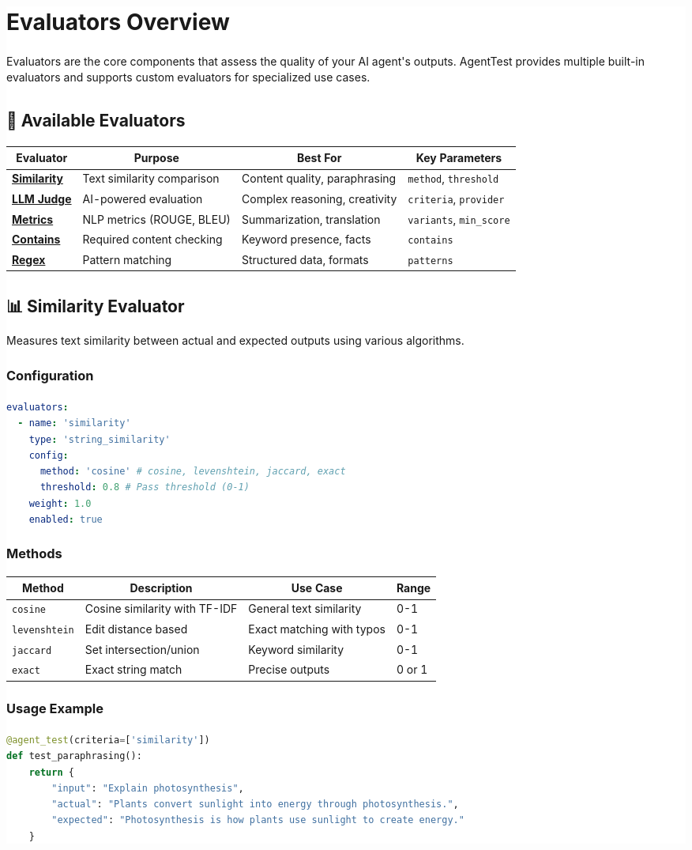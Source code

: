 # Evaluators Overview

Evaluators are the core components that assess the quality of your AI agent's outputs. AgentTest provides multiple built-in evaluators and supports custom evaluators for specialized use cases.

## 🧪 Available Evaluators

| Evaluator                               | Purpose                    | Best For                      | Key Parameters          |
| --------------------------------------- | -------------------------- | ----------------------------- | ----------------------- |
| **[Similarity](#similarity-evaluator)** | Text similarity comparison | Content quality, paraphrasing | `method`, `threshold`   |
| **[LLM Judge](#llm-judge-evaluator)**   | AI-powered evaluation      | Complex reasoning, creativity | `criteria`, `provider`  |
| **[Metrics](#metrics-evaluator)**       | NLP metrics (ROUGE, BLEU)  | Summarization, translation    | `variants`, `min_score` |
| **[Contains](#contains-evaluator)**     | Required content checking  | Keyword presence, facts       | `contains`              |
| **[Regex](#regex-evaluator)**           | Pattern matching           | Structured data, formats      | `patterns`              |

## 📊 Similarity Evaluator

Measures text similarity between actual and expected outputs using various algorithms.

### Configuration

```yaml
evaluators:
  - name: 'similarity'
    type: 'string_similarity'
    config:
      method: 'cosine' # cosine, levenshtein, jaccard, exact
      threshold: 0.8 # Pass threshold (0-1)
    weight: 1.0
    enabled: true
```

### Methods

| Method        | Description                   | Use Case                  | Range  |
| ------------- | ----------------------------- | ------------------------- | ------ |
| `cosine`      | Cosine similarity with TF-IDF | General text similarity   | 0-1    |
| `levenshtein` | Edit distance based           | Exact matching with typos | 0-1    |
| `jaccard`     | Set intersection/union        | Keyword similarity        | 0-1    |
| `exact`       | Exact string match            | Precise outputs           | 0 or 1 |

### Usage Example

```python
@agent_test(criteria=['similarity'])
def test_paraphrasing():
    return {
        "input": "Explain photosynthesis",
        "actual": "Plants convert sunlight into energy through photosynthesis.",
        "expected": "Photosynthesis is how plants use sunlight to create energy."
    }
```
